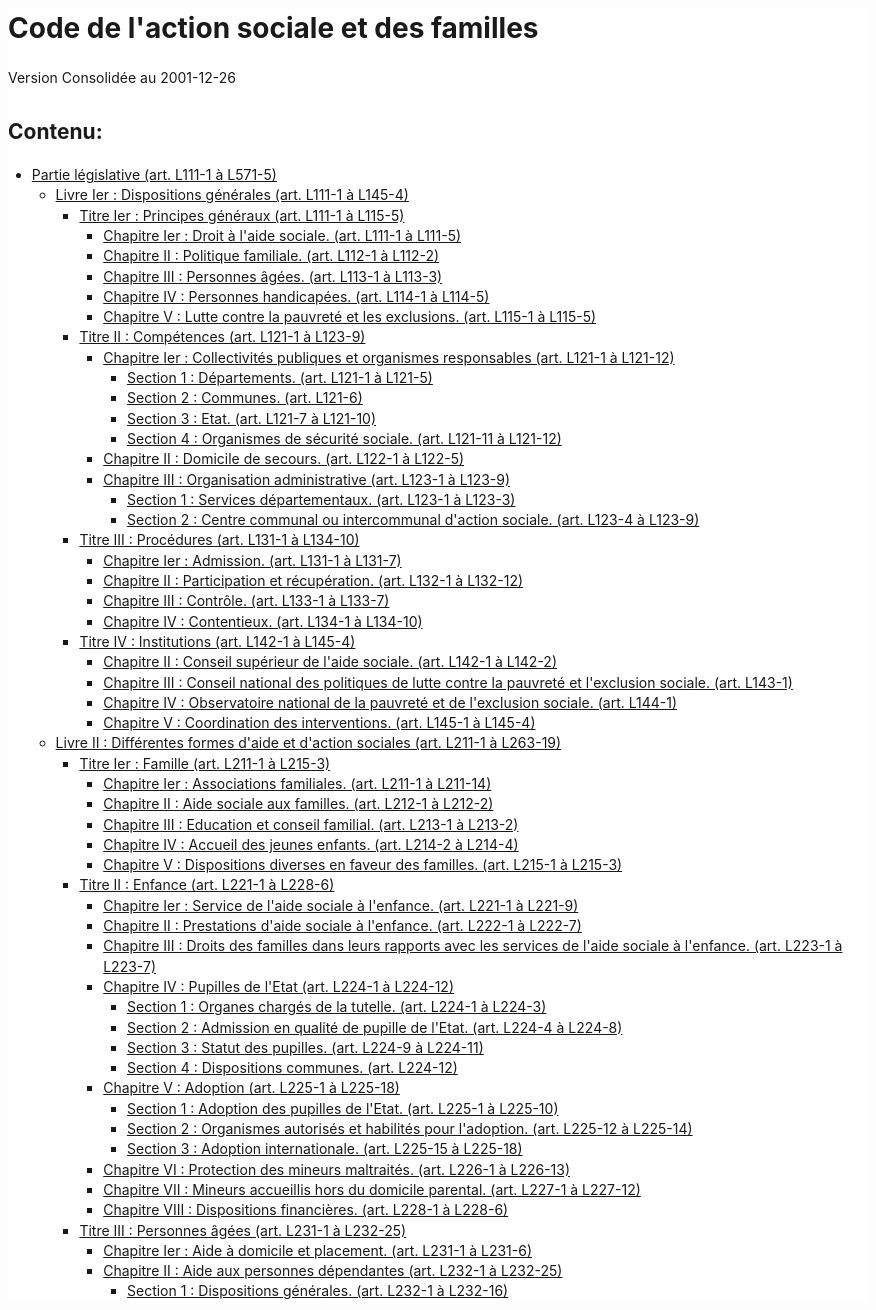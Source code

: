 # Code de l'action sociale et des familles  
Version Consolidée au 2001-12-26
## Contenu: 
  - [Partie législative (art. L111-1 à L571-5)](#1)
    - [Livre Ier : Dispositions générales (art. L111-1 à L145-4)](#2)
      - [Titre Ier : Principes généraux (art. L111-1 à L115-5)](#3)
        - [Chapitre Ier : Droit à l'aide sociale. (art. L111-1 à L111-5)](#4)
        - [Chapitre II : Politique familiale. (art. L112-1 à L112-2)](#5)
        - [Chapitre III : Personnes âgées. (art. L113-1 à L113-3)](#6)
        - [Chapitre IV : Personnes handicapées. (art. L114-1 à L114-5)](#7)
        - [Chapitre V : Lutte contre la pauvreté et les exclusions. (art. L115-1 à L115-5)](#8)
      - [Titre II : Compétences (art. L121-1 à L123-9)](#9)
        - [Chapitre Ier : Collectivités publiques et organismes responsables (art. L121-1 à L121-12)](#10)
          - [Section 1 : Départements. (art. L121-1 à L121-5)](#11)
          - [Section 2 : Communes. (art. L121-6)](#12)
          - [Section 3 : Etat. (art. L121-7 à L121-10)](#13)
          - [Section 4 : Organismes de sécurité sociale. (art. L121-11 à L121-12)](#14)
        - [Chapitre II : Domicile de secours. (art. L122-1 à L122-5)](#15)
        - [Chapitre III : Organisation administrative (art. L123-1 à L123-9)](#16)
          - [Section 1 : Services départementaux. (art. L123-1 à L123-3)](#17)
          - [Section 2 : Centre communal ou intercommunal d'action sociale. (art. L123-4 à L123-9)](#18)
      - [Titre III : Procédures (art. L131-1 à L134-10)](#19)
        - [Chapitre Ier : Admission. (art. L131-1 à L131-7)](#20)
        - [Chapitre II : Participation et récupération. (art. L132-1 à L132-12)](#21)
        - [Chapitre III : Contrôle. (art. L133-1 à L133-7)](#22)
        - [Chapitre IV : Contentieux. (art. L134-1 à L134-10)](#23)
      - [Titre IV : Institutions (art. L142-1 à L145-4)](#24)
        - [Chapitre II : Conseil supérieur de l'aide sociale. (art. L142-1 à L142-2)](#25)
        - [Chapitre III : Conseil national des politiques de lutte contre la pauvreté et l'exclusion sociale. (art. L143-1)](#26)
        - [Chapitre IV : Observatoire national de la pauvreté et de l'exclusion sociale. (art. L144-1)](#27)
        - [Chapitre V : Coordination des interventions. (art. L145-1 à L145-4)](#28)
    - [Livre II : Différentes formes d'aide et d'action sociales (art. L211-1 à L263-19)](#29)
      - [Titre Ier : Famille (art. L211-1 à L215-3)](#30)
        - [Chapitre Ier : Associations familiales. (art. L211-1 à L211-14)](#31)
        - [Chapitre II : Aide sociale aux familles. (art. L212-1 à L212-2)](#32)
        - [Chapitre III : Education et conseil familial. (art. L213-1 à L213-2)](#33)
        - [Chapitre IV : Accueil des jeunes enfants. (art. L214-2 à L214-4)](#34)
        - [Chapitre V : Dispositions diverses en faveur des familles. (art. L215-1 à L215-3)](#35)
      - [Titre II : Enfance (art. L221-1 à L228-6)](#36)
        - [Chapitre Ier : Service de l'aide sociale à l'enfance. (art. L221-1 à L221-9)](#37)
        - [Chapitre II : Prestations d'aide sociale à l'enfance. (art. L222-1 à L222-7)](#38)
        - [Chapitre III : Droits des familles dans leurs rapports avec les services de l'aide sociale à l'enfance. (art. L223-1 à L223-7)](#39)
        - [Chapitre IV : Pupilles de l'Etat (art. L224-1 à L224-12)](#40)
          - [Section 1 : Organes chargés de la tutelle. (art. L224-1 à L224-3)](#41)
          - [Section 2 : Admission en qualité de pupille de l'Etat. (art. L224-4 à L224-8)](#42)
          - [Section 3 : Statut des pupilles. (art. L224-9 à L224-11)](#43)
          - [Section 4 : Dispositions communes. (art. L224-12)](#44)
        - [Chapitre V : Adoption (art. L225-1 à L225-18)](#45)
          - [Section 1 : Adoption des pupilles de l'Etat. (art. L225-1 à L225-10)](#46)
          - [Section 2 : Organismes autorisés et habilités pour l'adoption. (art. L225-12 à L225-14)](#47)
          - [Section 3 : Adoption internationale. (art. L225-15 à L225-18)](#48)
        - [Chapitre VI : Protection des mineurs maltraités. (art. L226-1 à L226-13)](#49)
        - [Chapitre VII : Mineurs accueillis hors du domicile parental. (art. L227-1 à L227-12)](#50)
        - [Chapitre VIII : Dispositions financières. (art. L228-1 à L228-6)](#51)
      - [Titre III : Personnes âgées (art. L231-1 à L232-25)](#52)
        - [Chapitre Ier : Aide à domicile et placement. (art. L231-1 à L231-6)](#53)
        - [Chapitre II : Aide aux personnes dépendantes (art. L232-1 à L232-25)](#54)
          - [Section 1 : Dispositions générales. (art. L232-1 à L232-16)](#55)
